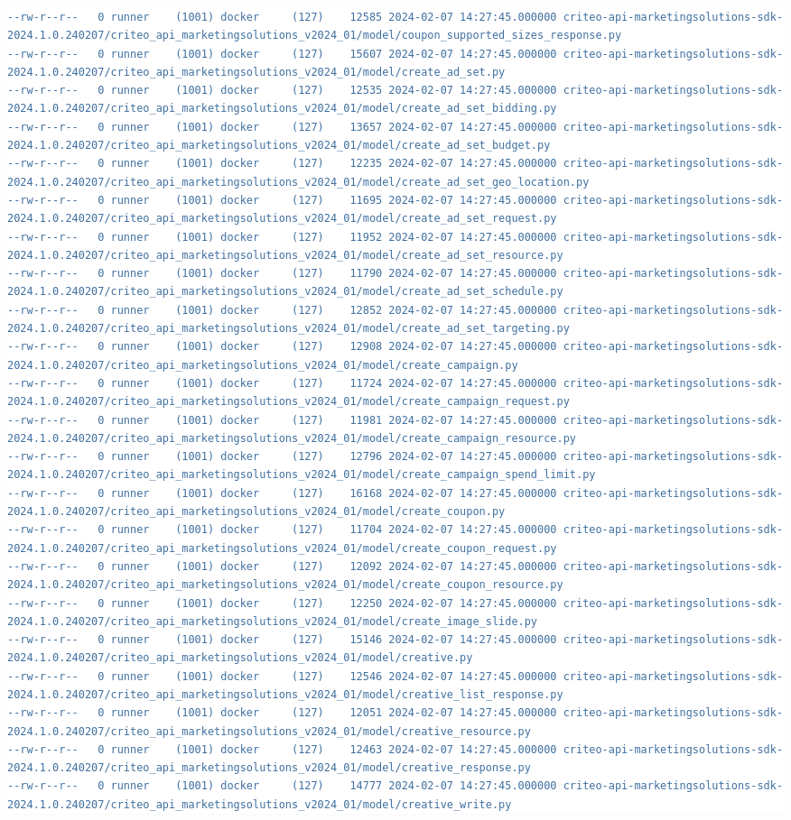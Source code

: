 ```diff
--rw-r--r--   0 runner    (1001) docker     (127)    12585 2024-02-07 14:27:45.000000 criteo-api-marketingsolutions-sdk-2024.1.0.240207/criteo_api_marketingsolutions_v2024_01/model/coupon_supported_sizes_response.py
--rw-r--r--   0 runner    (1001) docker     (127)    15607 2024-02-07 14:27:45.000000 criteo-api-marketingsolutions-sdk-2024.1.0.240207/criteo_api_marketingsolutions_v2024_01/model/create_ad_set.py
--rw-r--r--   0 runner    (1001) docker     (127)    12535 2024-02-07 14:27:45.000000 criteo-api-marketingsolutions-sdk-2024.1.0.240207/criteo_api_marketingsolutions_v2024_01/model/create_ad_set_bidding.py
--rw-r--r--   0 runner    (1001) docker     (127)    13657 2024-02-07 14:27:45.000000 criteo-api-marketingsolutions-sdk-2024.1.0.240207/criteo_api_marketingsolutions_v2024_01/model/create_ad_set_budget.py
--rw-r--r--   0 runner    (1001) docker     (127)    12235 2024-02-07 14:27:45.000000 criteo-api-marketingsolutions-sdk-2024.1.0.240207/criteo_api_marketingsolutions_v2024_01/model/create_ad_set_geo_location.py
--rw-r--r--   0 runner    (1001) docker     (127)    11695 2024-02-07 14:27:45.000000 criteo-api-marketingsolutions-sdk-2024.1.0.240207/criteo_api_marketingsolutions_v2024_01/model/create_ad_set_request.py
--rw-r--r--   0 runner    (1001) docker     (127)    11952 2024-02-07 14:27:45.000000 criteo-api-marketingsolutions-sdk-2024.1.0.240207/criteo_api_marketingsolutions_v2024_01/model/create_ad_set_resource.py
--rw-r--r--   0 runner    (1001) docker     (127)    11790 2024-02-07 14:27:45.000000 criteo-api-marketingsolutions-sdk-2024.1.0.240207/criteo_api_marketingsolutions_v2024_01/model/create_ad_set_schedule.py
--rw-r--r--   0 runner    (1001) docker     (127)    12852 2024-02-07 14:27:45.000000 criteo-api-marketingsolutions-sdk-2024.1.0.240207/criteo_api_marketingsolutions_v2024_01/model/create_ad_set_targeting.py
--rw-r--r--   0 runner    (1001) docker     (127)    12908 2024-02-07 14:27:45.000000 criteo-api-marketingsolutions-sdk-2024.1.0.240207/criteo_api_marketingsolutions_v2024_01/model/create_campaign.py
--rw-r--r--   0 runner    (1001) docker     (127)    11724 2024-02-07 14:27:45.000000 criteo-api-marketingsolutions-sdk-2024.1.0.240207/criteo_api_marketingsolutions_v2024_01/model/create_campaign_request.py
--rw-r--r--   0 runner    (1001) docker     (127)    11981 2024-02-07 14:27:45.000000 criteo-api-marketingsolutions-sdk-2024.1.0.240207/criteo_api_marketingsolutions_v2024_01/model/create_campaign_resource.py
--rw-r--r--   0 runner    (1001) docker     (127)    12796 2024-02-07 14:27:45.000000 criteo-api-marketingsolutions-sdk-2024.1.0.240207/criteo_api_marketingsolutions_v2024_01/model/create_campaign_spend_limit.py
--rw-r--r--   0 runner    (1001) docker     (127)    16168 2024-02-07 14:27:45.000000 criteo-api-marketingsolutions-sdk-2024.1.0.240207/criteo_api_marketingsolutions_v2024_01/model/create_coupon.py
--rw-r--r--   0 runner    (1001) docker     (127)    11704 2024-02-07 14:27:45.000000 criteo-api-marketingsolutions-sdk-2024.1.0.240207/criteo_api_marketingsolutions_v2024_01/model/create_coupon_request.py
--rw-r--r--   0 runner    (1001) docker     (127)    12092 2024-02-07 14:27:45.000000 criteo-api-marketingsolutions-sdk-2024.1.0.240207/criteo_api_marketingsolutions_v2024_01/model/create_coupon_resource.py
--rw-r--r--   0 runner    (1001) docker     (127)    12250 2024-02-07 14:27:45.000000 criteo-api-marketingsolutions-sdk-2024.1.0.240207/criteo_api_marketingsolutions_v2024_01/model/create_image_slide.py
--rw-r--r--   0 runner    (1001) docker     (127)    15146 2024-02-07 14:27:45.000000 criteo-api-marketingsolutions-sdk-2024.1.0.240207/criteo_api_marketingsolutions_v2024_01/model/creative.py
--rw-r--r--   0 runner    (1001) docker     (127)    12546 2024-02-07 14:27:45.000000 criteo-api-marketingsolutions-sdk-2024.1.0.240207/criteo_api_marketingsolutions_v2024_01/model/creative_list_response.py
--rw-r--r--   0 runner    (1001) docker     (127)    12051 2024-02-07 14:27:45.000000 criteo-api-marketingsolutions-sdk-2024.1.0.240207/criteo_api_marketingsolutions_v2024_01/model/creative_resource.py
--rw-r--r--   0 runner    (1001) docker     (127)    12463 2024-02-07 14:27:45.000000 criteo-api-marketingsolutions-sdk-2024.1.0.240207/criteo_api_marketingsolutions_v2024_01/model/creative_response.py
--rw-r--r--   0 runner    (1001) docker     (127)    14777 2024-02-07 14:27:45.000000 criteo-api-marketingsolutions-sdk-2024.1.0.240207/criteo_api_marketingsolutions_v2024_01/model/creative_write.py
```